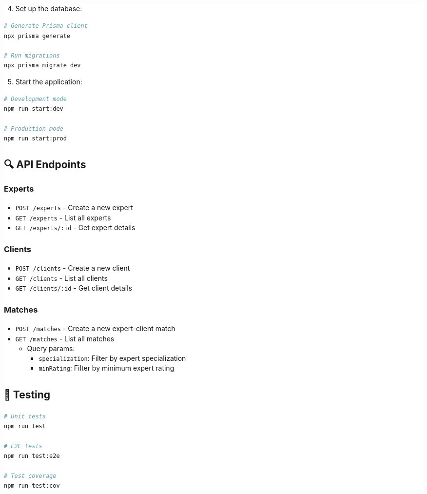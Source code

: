 4. Set up the database:
```bash
# Generate Prisma client
npx prisma generate

# Run migrations
npx prisma migrate dev
```

5. Start the application:
```bash
# Development mode
npm run start:dev

# Production mode
npm run start:prod
```

## 🔍 API Endpoints

### Experts

- `POST /experts` - Create a new expert
- `GET /experts` - List all experts
- `GET /experts/:id` - Get expert details

### Clients

- `POST /clients` - Create a new client
- `GET /clients` - List all clients
- `GET /clients/:id` - Get client details

### Matches

- `POST /matches` - Create a new expert-client match
- `GET /matches` - List all matches
  - Query params:
    - `specialization`: Filter by expert specialization
    - `minRating`: Filter by minimum expert rating

## 🧪 Testing

```bash
# Unit tests
npm run test

# E2E tests
npm run test:e2e

# Test coverage
npm run test:cov
```

